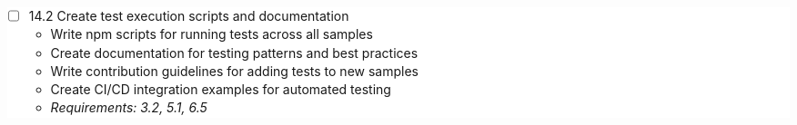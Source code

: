- [ ] 14.2 Create test execution scripts and documentation
  - Write npm scripts for running tests across all samples
  - Create documentation for testing patterns and best practices
  - Write contribution guidelines for adding tests to new samples
  - Create CI/CD integration examples for automated testing
  - _Requirements: 3.2, 5.1, 6.5_